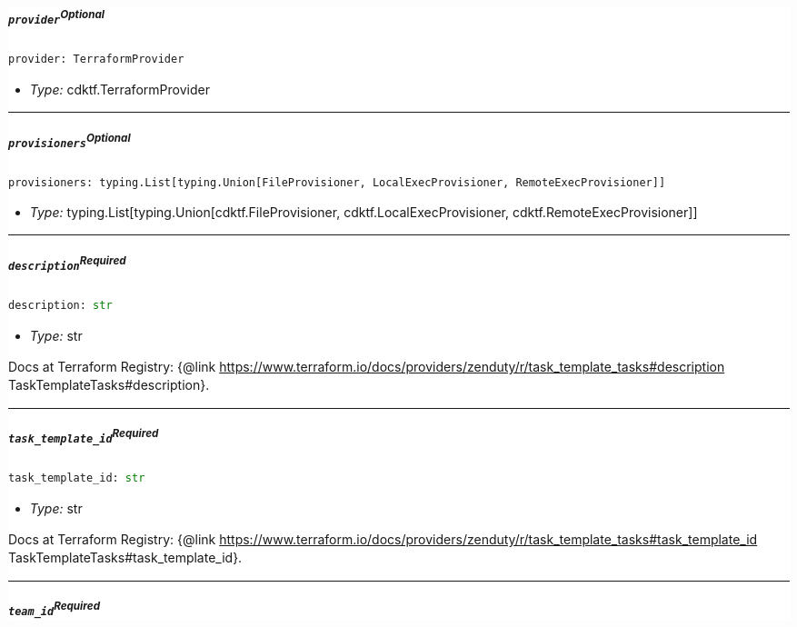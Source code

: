 ##### `provider`<sup>Optional</sup> <a name="provider" id="@skeptools/provider-zenduty.taskTemplateTasks.TaskTemplateTasksConfig.property.provider"></a>

```python
provider: TerraformProvider
```

- *Type:* cdktf.TerraformProvider

---

##### `provisioners`<sup>Optional</sup> <a name="provisioners" id="@skeptools/provider-zenduty.taskTemplateTasks.TaskTemplateTasksConfig.property.provisioners"></a>

```python
provisioners: typing.List[typing.Union[FileProvisioner, LocalExecProvisioner, RemoteExecProvisioner]]
```

- *Type:* typing.List[typing.Union[cdktf.FileProvisioner, cdktf.LocalExecProvisioner, cdktf.RemoteExecProvisioner]]

---

##### `description`<sup>Required</sup> <a name="description" id="@skeptools/provider-zenduty.taskTemplateTasks.TaskTemplateTasksConfig.property.description"></a>

```python
description: str
```

- *Type:* str

Docs at Terraform Registry: {@link https://www.terraform.io/docs/providers/zenduty/r/task_template_tasks#description TaskTemplateTasks#description}.

---

##### `task_template_id`<sup>Required</sup> <a name="task_template_id" id="@skeptools/provider-zenduty.taskTemplateTasks.TaskTemplateTasksConfig.property.taskTemplateId"></a>

```python
task_template_id: str
```

- *Type:* str

Docs at Terraform Registry: {@link https://www.terraform.io/docs/providers/zenduty/r/task_template_tasks#task_template_id TaskTemplateTasks#task_template_id}.

---

##### `team_id`<sup>Required</sup> <a name="team_id" id="@skeptools/provider-zenduty.taskTemplateTasks.TaskTemplateTasksConfig.property.teamId"></a>
